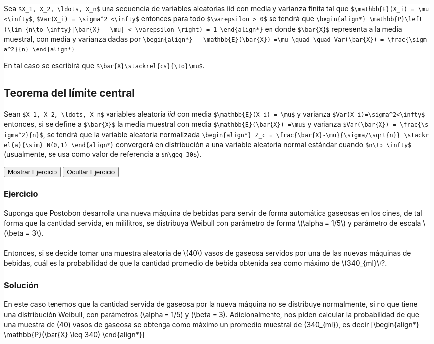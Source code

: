 Sea `$X_1, X_2, \ldots, X_n$` una secuencia de variables aleatorias iid
con media y varianza finita tal que `$\mathbb{E}(X_i) = \mu<\infty$`,
`$Var(X_i) = \sigma^2 <\infty$` entonces para todo `$\varepsilon > 0$`
se tendrá que
`\begin{align*} \mathbb{P}\left(\lim_{n\to \infty}|\bar{X} - \mu| < \varepsilon \right) = 1 \end{align*}`
en donde `$\bar{X}$` representa a la media muestral, con media y
varianza dadas por
`\begin{align*}   \mathbb{E}(\bar{X}) =\mu \quad \quad Var(\bar{X}) = \frac{\sigma^2}{n} \end{align*}`

En tal caso se escribirá que `$\bar{X}\stackrel{cs}{\to}\mu$`.

Teorema del límite central
--------------------------

Sean `$X_1, X_2, \ldots, X_n$` variables aleatoria *iid* con media
`$\mathbb{E}(X_i) = \mu$` y varianza `$Var(X_i)=\sigma^2<\infty$`
entonces, si se define a `$\bar{X}$` la media muestral con media
`$\mathbb{E}(\bar{X}) =\mu$` y varianza
`$Var(\bar{X}) = \frac{\sigma^2}{n}$`, se tendrá que la variable
aleatoria normalizada
`\begin{align*} Z_c = \frac{\bar{X}-\mu}{\sigma/\sqrt{n}} \stackrel{a}{\sim} N(0,1) \end{align*}`
convergerá en distribución a una variable aleatoria normal estándar
cuando `$n\to \infty$` (usualmente, se usa como valor de referencia a
`$n\geq 30$`).

<button id="Show8" class="btn btn-secondary">
Mostrar Ejercicio
</button>
<button id="Hide8" class="btn btn-info">
Ocultar Ejercicio
</button>
<main id="botoncito8">
<h3 data-toc-skip>
Ejercicio
</h3>
<p>
Suponga que Postobon desarrolla una nueva máquina de bebidas para servir
de forma automática gaseosas en los cines, de tal forma que la cantidad
servida, en mililitros, se distribuya Weibull con parámetro de forma
\(\alpha = 1/5\) y parámetro de escala \(\beta = 3\).<br> <br> Entonces,
si se decide tomar una muestra aleatoria de \(40\) vasos de gaseosa
servidos por una de las nuevas máquinas de bebidas, cuál es la
probabilidad de que la cantidad promedio de bebida obtenida sea como
máximo de \(340_{ml}\)?.
</p>
<h3 data-toc-skip>
Solución
</h3>
<p>

En este caso tenemos que la cantidad servida de gaseosa por la nueva
máquina no se distribuye normalmente, si no que tiene una distribución
Weibull, con parámetros \(\alpha = 1/5\) y \(\beta = 3\).
Adicionalmente, nos piden calcular la probabilidad de que una muestra de
\(40\) vasos de gaseosa se obtenga como máximo un promedio muestral de
\(340_{ml}\), es decir \[\begin{align*}
\mathbb{P}(\bar{X} \leq 340)
\end{align*}\]
